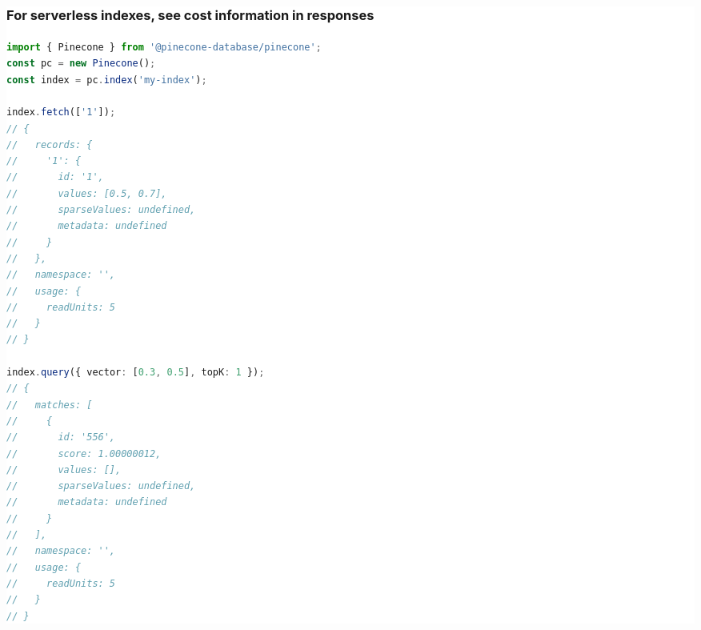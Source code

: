 ### For serverless indexes, see cost information in responses

```typescript
import { Pinecone } from '@pinecone-database/pinecone';
const pc = new Pinecone();
const index = pc.index('my-index');

index.fetch(['1']);
// {
//   records: {
//     '1': {
//       id: '1',
//       values: [0.5, 0.7],
//       sparseValues: undefined,
//       metadata: undefined
//     }
//   },
//   namespace: '',
//   usage: {
//     readUnits: 5
//   }
// }

index.query({ vector: [0.3, 0.5], topK: 1 });
// {
//   matches: [
//     {
//       id: '556',
//       score: 1.00000012,
//       values: [],
//       sparseValues: undefined,
//       metadata: undefined
//     }
//   ],
//   namespace: '',
//   usage: {
//     readUnits: 5
//   }
// }
```
